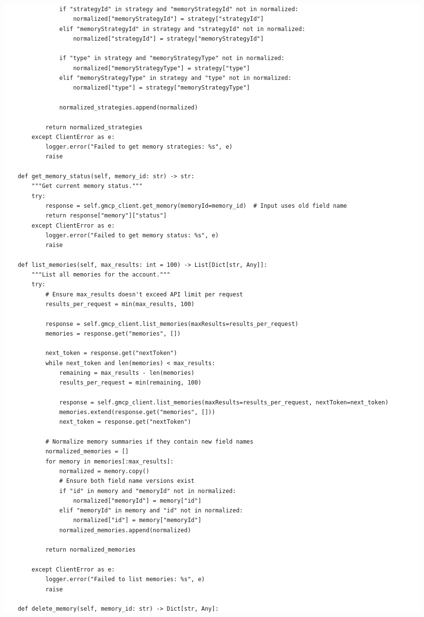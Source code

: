 ```
                if "strategyId" in strategy and "memoryStrategyId" not in normalized:
                    normalized["memoryStrategyId"] = strategy["strategyId"]
                elif "memoryStrategyId" in strategy and "strategyId" not in normalized:
                    normalized["strategyId"] = strategy["memoryStrategyId"]

                if "type" in strategy and "memoryStrategyType" not in normalized:
                    normalized["memoryStrategyType"] = strategy["type"]
                elif "memoryStrategyType" in strategy and "type" not in normalized:
                    normalized["type"] = strategy["memoryStrategyType"]

                normalized_strategies.append(normalized)

            return normalized_strategies
        except ClientError as e:
            logger.error("Failed to get memory strategies: %s", e)
            raise

    def get_memory_status(self, memory_id: str) -> str:
        """Get current memory status."""
        try:
            response = self.gmcp_client.get_memory(memoryId=memory_id)  # Input uses old field name
            return response["memory"]["status"]
        except ClientError as e:
            logger.error("Failed to get memory status: %s", e)
            raise

    def list_memories(self, max_results: int = 100) -> List[Dict[str, Any]]:
        """List all memories for the account."""
        try:
            # Ensure max_results doesn't exceed API limit per request
            results_per_request = min(max_results, 100)

            response = self.gmcp_client.list_memories(maxResults=results_per_request)
            memories = response.get("memories", [])

            next_token = response.get("nextToken")
            while next_token and len(memories) < max_results:
                remaining = max_results - len(memories)
                results_per_request = min(remaining, 100)

                response = self.gmcp_client.list_memories(maxResults=results_per_request, nextToken=next_token)
                memories.extend(response.get("memories", []))
                next_token = response.get("nextToken")

            # Normalize memory summaries if they contain new field names
            normalized_memories = []
            for memory in memories[:max_results]:
                normalized = memory.copy()
                # Ensure both field name versions exist
                if "id" in memory and "memoryId" not in normalized:
                    normalized["memoryId"] = memory["id"]
                elif "memoryId" in memory and "id" not in normalized:
                    normalized["id"] = memory["memoryId"]
                normalized_memories.append(normalized)

            return normalized_memories

        except ClientError as e:
            logger.error("Failed to list memories: %s", e)
            raise

    def delete_memory(self, memory_id: str) -> Dict[str, Any]:
```